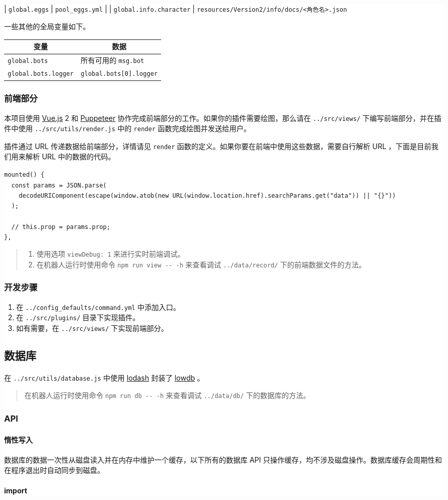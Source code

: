 | `global.eggs` | `pool_eggs.yml` |
| `global.info.character` | `resources/Version2/info/docs/<角色名>.json`

一些其他的全局变量如下。

| 变量 | 数据 |
| --- | --- |
| `global.bots` | 所有可用的 `msg.bot` |
| `global.bots.logger` | `global.bots[0].logger` |

### 前端部分

本项目使用 [Vue.js](https://github.com/vuejs/vue.git) 2 和 [Puppeteer](https://github.com/puppeteer/puppeteer.git) 协作完成前端部分的工作。如果你的插件需要绘图，那么请在 `../src/views/` 下编写前端部分，并在插件中使用 `../src/utils/render.js` 中的 `render` 函数完成绘图并发送给用户。

插件通过 URL 传递数据给前端部分，详情请见 `render` 函数的定义。如果你要在前端中使用这些数据，需要自行解析 URL ，下面是目前我们用来解析 URL 中的数据的代码。

```
mounted() {
  const params = JSON.parse(
    decodeURIComponent(escape(window.atob(new URL(window.location.href).searchParams.get("data")) || "{}"))
  );

  // this.prop = params.prop;
},
```

> 1. 使用选项 `viewDebug: 1` 来进行实时前端调试。
> 2. 在机器人运行时使用命令 `npm run view -- -h` 来查看调试 `../data/record/` 下的前端数据文件的方法。

### 开发步骤

1. 在 `../config_defaults/command.yml` 中添加入口。
2. 在 `../src/plugins/` 目录下实现插件。
3. 如有需要，在 `../src/views/` 下实现前端部分。

## 数据库

在 `../src/utils/database.js` 中使用 [lodash](https://github.com/lodash/lodash) 封装了 [lowdb](https://github.com/typicode/lowdb) 。

> 在机器人运行时使用命令 `npm run db -- -h` 来查看调试 `../data/db/` 下的数据库的方法。

### API

#### 惰性写入

数据库的数据一次性从磁盘读入并在内存中维护一个缓存，以下所有的数据库 API 只操作缓存，均不涉及磁盘操作。数据库缓存会周期性和在程序退出时自动同步到磁盘。

#### import
